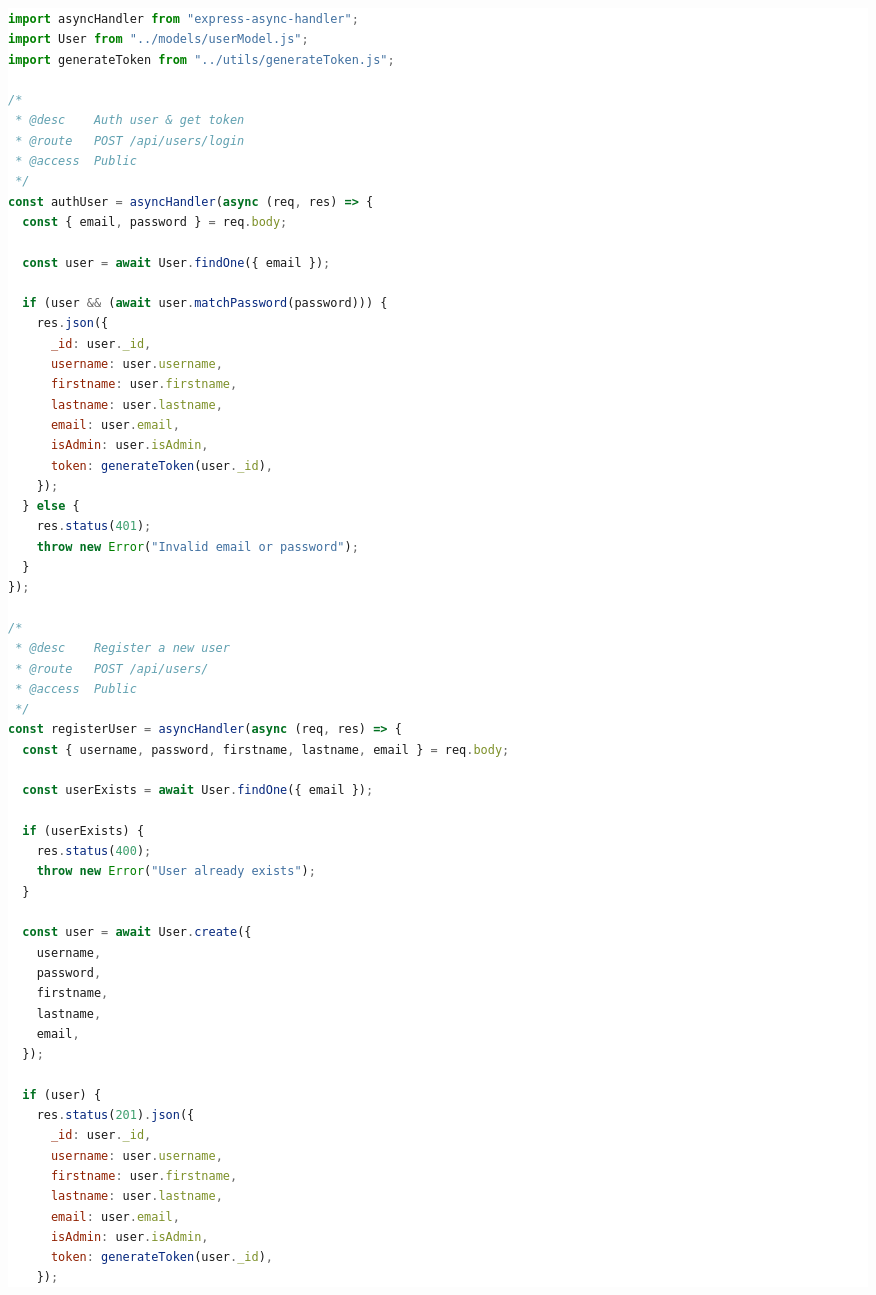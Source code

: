 ```javascript
import asyncHandler from "express-async-handler";
import User from "../models/userModel.js";
import generateToken from "../utils/generateToken.js";

/*
 * @desc    Auth user & get token
 * @route   POST /api/users/login
 * @access  Public
 */
const authUser = asyncHandler(async (req, res) => {
  const { email, password } = req.body;

  const user = await User.findOne({ email });

  if (user && (await user.matchPassword(password))) {
    res.json({
      _id: user._id,
      username: user.username,
      firstname: user.firstname,
      lastname: user.lastname,
      email: user.email,
      isAdmin: user.isAdmin,
      token: generateToken(user._id),
    });
  } else {
    res.status(401);
    throw new Error("Invalid email or password");
  }
});

/*
 * @desc    Register a new user
 * @route   POST /api/users/
 * @access  Public
 */
const registerUser = asyncHandler(async (req, res) => {
  const { username, password, firstname, lastname, email } = req.body;

  const userExists = await User.findOne({ email });

  if (userExists) {
    res.status(400);
    throw new Error("User already exists");
  }

  const user = await User.create({
    username,
    password,
    firstname,
    lastname,
    email,
  });

  if (user) {
    res.status(201).json({
      _id: user._id,
      username: user.username,
      firstname: user.firstname,
      lastname: user.lastname,
      email: user.email,
      isAdmin: user.isAdmin,
      token: generateToken(user._id),
    });
```